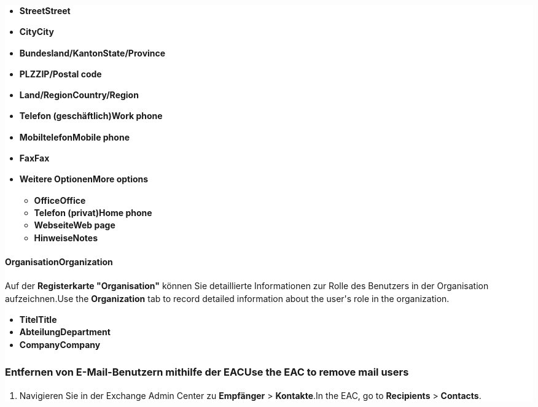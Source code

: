 - <span data-ttu-id="e0df0-162">**Street**</span><span class="sxs-lookup"><span data-stu-id="e0df0-162">**Street**</span></span>
- <span data-ttu-id="e0df0-163">**City**</span><span class="sxs-lookup"><span data-stu-id="e0df0-163">**City**</span></span>
- <span data-ttu-id="e0df0-164">**Bundesland/Kanton**</span><span class="sxs-lookup"><span data-stu-id="e0df0-164">**State/Province**</span></span>
- <span data-ttu-id="e0df0-165">**PLZ**</span><span class="sxs-lookup"><span data-stu-id="e0df0-165">**ZIP/Postal code**</span></span>
- <span data-ttu-id="e0df0-166">**Land/Region**</span><span class="sxs-lookup"><span data-stu-id="e0df0-166">**Country/Region**</span></span>
- <span data-ttu-id="e0df0-167">**Telefon (geschäftlich)**</span><span class="sxs-lookup"><span data-stu-id="e0df0-167">**Work phone**</span></span>
- <span data-ttu-id="e0df0-168">**Mobiltelefon**</span><span class="sxs-lookup"><span data-stu-id="e0df0-168">**Mobile phone**</span></span>
- <span data-ttu-id="e0df0-169">**Fax**</span><span class="sxs-lookup"><span data-stu-id="e0df0-169">**Fax**</span></span>
- <span data-ttu-id="e0df0-170">**Weitere Optionen**</span><span class="sxs-lookup"><span data-stu-id="e0df0-170">**More options**</span></span>

  - <span data-ttu-id="e0df0-171">**Office**</span><span class="sxs-lookup"><span data-stu-id="e0df0-171">**Office**</span></span>
  - <span data-ttu-id="e0df0-172">**Telefon (privat)**</span><span class="sxs-lookup"><span data-stu-id="e0df0-172">**Home phone**</span></span>
  - <span data-ttu-id="e0df0-173">**Webseite**</span><span class="sxs-lookup"><span data-stu-id="e0df0-173">**Web page**</span></span>
  - <span data-ttu-id="e0df0-174">**Hinweise**</span><span class="sxs-lookup"><span data-stu-id="e0df0-174">**Notes**</span></span>

#### <a name="organization"></a><span data-ttu-id="e0df0-175">Organisation</span><span class="sxs-lookup"><span data-stu-id="e0df0-175">Organization</span></span>

<span data-ttu-id="e0df0-176">Auf der **Registerkarte "Organisation"** können Sie detaillierte Informationen zur Rolle des Benutzers in der Organisation aufzeichnen.</span><span class="sxs-lookup"><span data-stu-id="e0df0-176">Use the **Organization** tab to record detailed information about the user's role in the organization.</span></span>

- <span data-ttu-id="e0df0-177">**Titel**</span><span class="sxs-lookup"><span data-stu-id="e0df0-177">**Title**</span></span>
- <span data-ttu-id="e0df0-178">**Abteilung**</span><span class="sxs-lookup"><span data-stu-id="e0df0-178">**Department**</span></span>
- <span data-ttu-id="e0df0-179">**Company**</span><span class="sxs-lookup"><span data-stu-id="e0df0-179">**Company**</span></span>

### <a name="use-the-eac-to-remove-mail-users"></a><span data-ttu-id="e0df0-180">Entfernen von E-Mail-Benutzern mithilfe der EAC</span><span class="sxs-lookup"><span data-stu-id="e0df0-180">Use the EAC to remove mail users</span></span>

1. <span data-ttu-id="e0df0-181">Navigieren Sie in der Exchange Admin Center zu **Empfänger** \> **Kontakte**.</span><span class="sxs-lookup"><span data-stu-id="e0df0-181">In the EAC, go to **Recipients** \> **Contacts**.</span></span>
